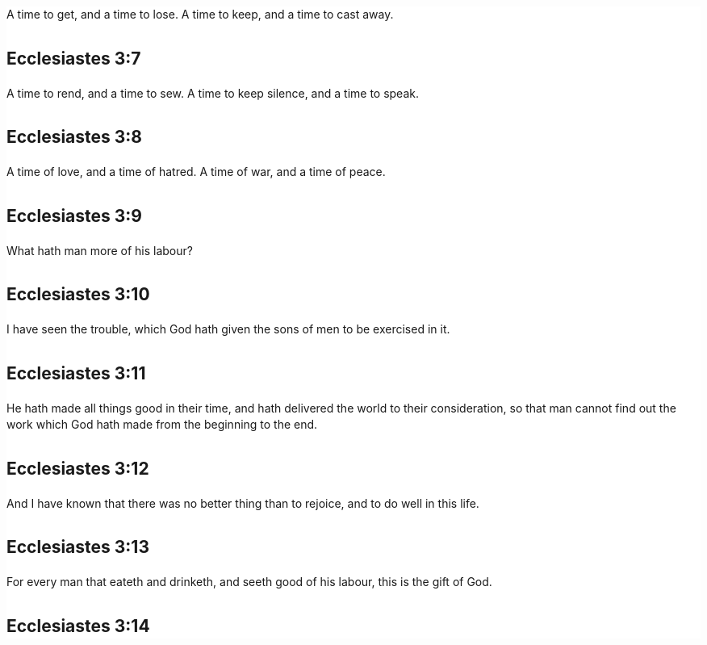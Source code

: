 A time to get, and a time to lose. A time to keep, and a time to cast away.


<a id="orgd46d27e"></a>

## Ecclesiastes 3:7

A time to rend, and a time to sew. A time to keep silence, and a time to speak.


<a id="orgc576a57"></a>

## Ecclesiastes 3:8

A time of love, and a time of hatred. A time of war, and a time of peace.


<a id="org6001e75"></a>

## Ecclesiastes 3:9

What hath man more of his labour?


<a id="orga0bf0e5"></a>

## Ecclesiastes 3:10

I have seen the trouble, which God hath given the sons of men to be exercised in it.


<a id="orgcb82e7f"></a>

## Ecclesiastes 3:11

He hath made all things good in their time, and hath delivered the world to their consideration, so that man cannot find out the work which God hath made from the beginning to the end.


<a id="org680202d"></a>

## Ecclesiastes 3:12

And I have known that there was no better thing than to rejoice, and to do well in this life.


<a id="org09871b6"></a>

## Ecclesiastes 3:13

For every man that eateth and drinketh, and seeth good of his labour, this is the gift of God.


<a id="org8e58f4f"></a>

## Ecclesiastes 3:14
